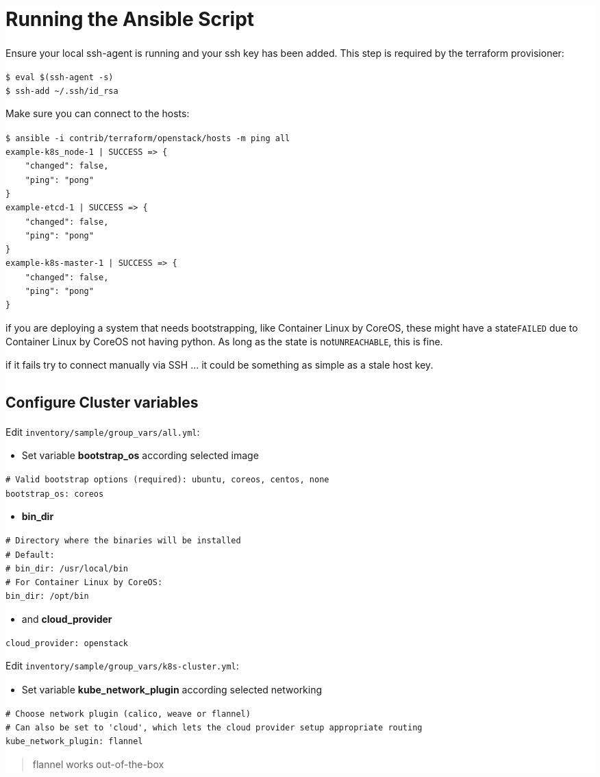 # Running the Ansible Script
Ensure your local ssh-agent is running and your ssh key has been added. This
step is required by the terraform provisioner:

```
$ eval $(ssh-agent -s)
$ ssh-add ~/.ssh/id_rsa
```


Make sure you can connect to the hosts:

```
$ ansible -i contrib/terraform/openstack/hosts -m ping all
example-k8s_node-1 | SUCCESS => {
    "changed": false,
    "ping": "pong"
}
example-etcd-1 | SUCCESS => {
    "changed": false,
    "ping": "pong"
}
example-k8s-master-1 | SUCCESS => {
    "changed": false,
    "ping": "pong"
}
```

if you are deploying a system that needs bootstrapping, like Container Linux by
CoreOS, these might have a state`FAILED` due to Container Linux by CoreOS not
having python. As long as the state is not`UNREACHABLE`, this is fine.

if it fails try to connect manually via SSH ... it could be something as simple as a stale host key.

## Configure Cluster variables

Edit `inventory/sample/group_vars/all.yml`:
- Set variable **bootstrap_os** according selected image
```
# Valid bootstrap options (required): ubuntu, coreos, centos, none
bootstrap_os: coreos
```
- **bin_dir**
```
# Directory where the binaries will be installed
# Default:
# bin_dir: /usr/local/bin
# For Container Linux by CoreOS:
bin_dir: /opt/bin
```
- and **cloud_provider**
```
cloud_provider: openstack
```
Edit `inventory/sample/group_vars/k8s-cluster.yml`:
- Set variable **kube_network_plugin** according selected networking
```
# Choose network plugin (calico, weave or flannel)
# Can also be set to 'cloud', which lets the cloud provider setup appropriate routing
kube_network_plugin: flannel
```
> flannel works out-of-the-box
